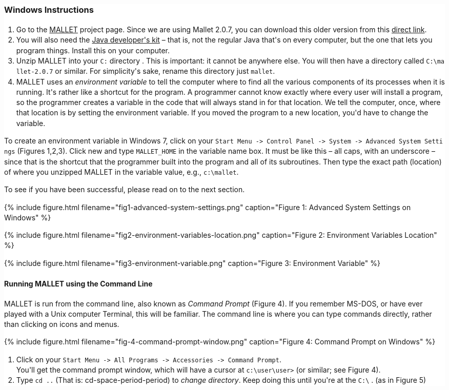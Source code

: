 ### Windows Instructions

1.  Go to the [MALLET][] project page. Since we are using Mallet 2.0.7, you can download this older version from this [direct link](http://mallet.cs.umass.edu/dist/mallet-2.0.7.zip).
2.  You will also need the [Java developer's kit][] – that is, not the
    regular Java that's on every computer, but the one that lets you
    program things. Install this on your computer.
3.  Unzip MALLET into your `C:` directory . This is important: it
    cannot be anywhere else. You will then have a directory called
    `C:\mallet-2.0.7` or similar. For simplicity's sake, rename this
    directory just `mallet`.
4.  MALLET uses an *environment variable* to tell the computer where to
    find all the various components of its processes when it is running.
    It's rather like a shortcut for the program. A programmer cannot
    know exactly where every user will install a program, so the
    programmer creates a variable in the code that will always stand in
    for that location. We tell the computer, once, where that location
    is by setting the environment variable. If you moved the program to
    a new location, you'd have to change the variable.

To create an environment variable in Windows 7, click on your
`Start Menu -> Control Panel -> System -> Advanced System Settings`
(Figures 1,2,3). Click new and type `MALLET_HOME` in the variable name
box. It must be like this – all caps, with an underscore – since that is
the shortcut that the programmer built into the program and all of its
subroutines. Then type the exact path (location) of where you unzipped
MALLET in the variable value, e.g., `c:\mallet`.

To see if you have been successful, please read on to the next section.

{% include figure.html filename="fig1-advanced-system-settings.png" caption="Figure 1: Advanced System Settings on Windows" %}

{% include figure.html filename="fig2-environment-variables-location.png" caption="Figure 2: Environment Variables Location" %}

{% include figure.html filename="fig3-environment-variable.png" caption="Figure 3: Environment Variable" %}

#### Running MALLET using the Command Line

MALLET is run from the command line, also known as *Command Prompt*
(Figure 4). If you remember MS-DOS, or have ever played with a Unix
computer Terminal, this will be familiar. The command line is where you
can type commands directly, rather than clicking on icons and menus.

{% include figure.html filename="fig-4-command-prompt-window.png" caption="Figure 4: Command Prompt on Windows" %}

1.  Click on your
    `Start Menu -> All Programs -> Accessories -> Command Prompt`.\
     You'll get the command prompt window, which will have a cursor at
    `c:\user\user>` (or similar; see Figure 4).
2.  Type `cd ..` (That is: cd-space-period-period) to *change
    directory*. Keep doing this until you're at the `C:\` . (as in
    Figure 5)


  [Bash Command Line]: http://programminghistorian.org/lessons/intro-to-bash
  [discussion list]: http://mallet.cs.umass.edu/mailinglist.php
  [Distant Reading]: http://www.cs.umbc.edu/~hillol/NGDM07/abstracts/talks/MKirschenbaum.pdf
  [Reading Machines]: http://www.worldcat.org/title/reading-machines-toward-an-algorithmic-criticism/oclc/708761605&referer=brief_results
  [Voyant Tools]: http://voyant-tools.org
  [dangers]: http://www.scottbot.net/HIAL/?p=16713
  [zombies using Google Trends]: http://arxiv.org/abs/1003.6087/
  [David Blei and friends]: http://en.wikipedia.org/wiki/Latent_Dirichlet_allocation
  [Mining the Dispatch]: http://dsl.richmond.edu/dispatch/
  [Topic Modeling Martha Ballard's Diary]: http://historying.org/2010/04/01/topic-modeling-martha-ballards-diary/
  [MALLET]: http://mallet.cs.umass.edu/index.php
  [*Gibbs sampling*]: http://en.wikipedia.org/wiki/Gibbs_sampling
  [`download MALLET`]: http://mallet.cs.umass.edu/download.php
  [Java developer's kit]: http://www.oracle.com/technetwork/java/javase/downloads/index.html
  [automate this process]: http://electricarchaeology.ca/2012/07/09/mining-a-day-of-archaeology/
  [Mining the Open Web with Looted Heritage Draft]: http://electricarchaeology.ca/2012/06/08/mining-the-open-web-with-looted-heritage-draft/
  [Figshare.com]: http://figshare.com/articles/looted_heritage_reports_txt.zip/91828
  [Guided Tour to Topic Modeling]: http://www.scottbot.net/HIAL/?p=19113
  [Topic modeling made just simple enough]: http://tedunderwood.wordpress.com/2012/04/07/topic-modeling-made-just-simple-enough/
  [Some Assembly Required]: http://www.lisarhody.com/some-assembly-required/
  [Topic Modeling in the Humanities: An Overview | Maryland Institute for Technology in the Humanities]: http://mith.umd.edu/topic-modeling-in-the-humanities-an-overview/
  [Latent dirichlet allocation]: http://dl.acm.org/citation.cfm?id=944937
  [bibliography of topic modeling articles]: http://mimno.infosci.cornell.edu/topics.html
  [Computational Historiography]: http://www.perseus.tufts.edu/publications/02-jocch-mimno.pdf
  [Windows]: /lessons/windows-installation
  [Mac]: /lessons/mac-installation
  [Linux]: /lessons/linux-installation